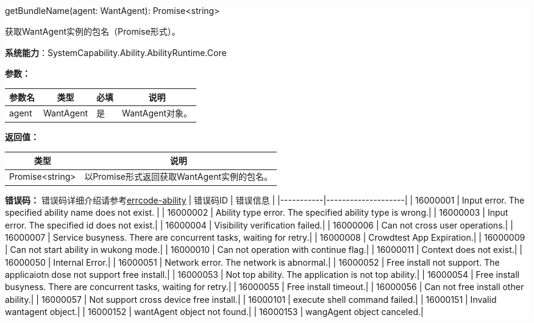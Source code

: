 getBundleName(agent: WantAgent): Promise\<string\>

获取WantAgent实例的包名（Promise形式）。

**系统能力**：SystemCapability.Ability.AbilityRuntime.Core

**参数：**

| 参数名  | 类型      | 必填 | 说明          |
| ----- | --------- | ---- | ------------- |
| agent | WantAgent | 是   | WantAgent对象。 |

**返回值：**

| 类型                                                        | 说明                                                         |
| ----------------------------------------------------------- | ------------------------------------------------------------ |
| Promise\<string\> | 以Promise形式返回获取WantAgent实例的包名。 |

**错误码：**
错误码详细介绍请参考[errcode-ability](../errorcodes/errorcode-ability.md)
| 错误码ID    | 错误信息            |
|-----------|--------------------|
| 16000001   | Input error. The specified ability name does not exist. |
| 16000002   | Ability type error. The specified ability type is wrong.|
| 16000003   | Input error. The specified id does not exist.|
| 16000004   | Visibility verification failed.|
| 16000006   | Can not cross user operations.|
| 16000007   | Service busyness. There are concurrent tasks, waiting for retry.|
| 16000008   | Crowdtest App Expiration.|
| 16000009   | Can not start ability in wukong mode.|
| 16000010   | Can not operation with continue flag.|
| 16000011   | Context does not exist.|
| 16000050   | Internal Error.|
| 16000051   | Network error. The network is abnormal.|
| 16000052   | Free install not support. The applicaiotn dose not support free install.|
| 16000053   | Not top ability. The application is not top ability.|
| 16000054   | Free install busyness. There are concurrent tasks, waiting for retry.|
| 16000055   | Free install timeout.|
| 16000056   | Can not free install other ability.|
| 16000057   | Not support cross device free install.|
| 16000101   | execute shell command failed.|
| 16000151   | Invalid wantagent object.|
| 16000152   | wantAgent object not found.|
| 16000153   | wangAgent object canceled.|
